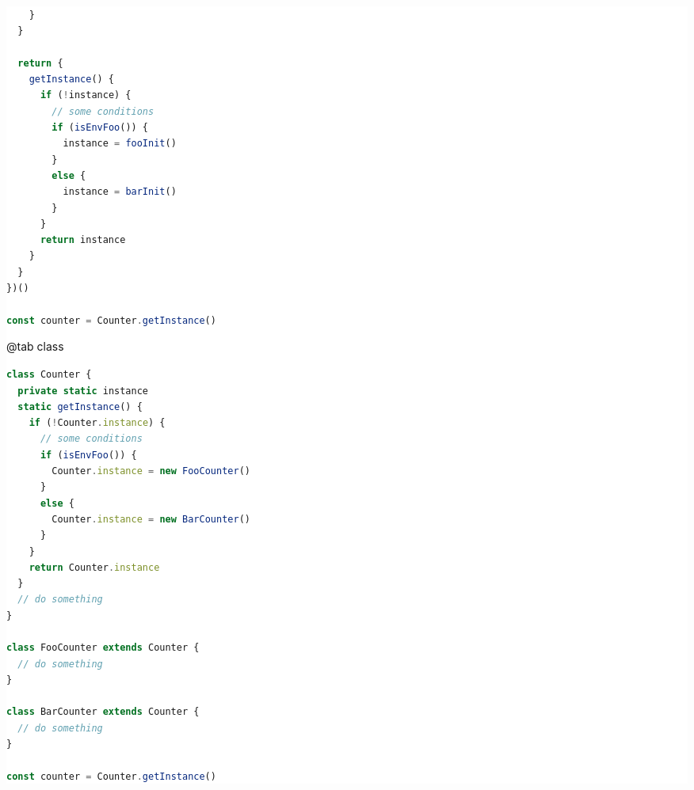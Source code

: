 ```ts
    }
  }

  return {
    getInstance() {
      if (!instance) {
        // some conditions
        if (isEnvFoo()) {
          instance = fooInit()
        }
        else {
          instance = barInit()
        }
      }
      return instance
    }
  }
})()

const counter = Counter.getInstance()
```

@tab class

```ts
class Counter {
  private static instance
  static getInstance() {
    if (!Counter.instance) {
      // some conditions
      if (isEnvFoo()) {
        Counter.instance = new FooCounter()
      }
      else {
        Counter.instance = new BarCounter()
      }
    }
    return Counter.instance
  }
  // do something
}

class FooCounter extends Counter {
  // do something
}

class BarCounter extends Counter {
  // do something
}

const counter = Counter.getInstance()
```
